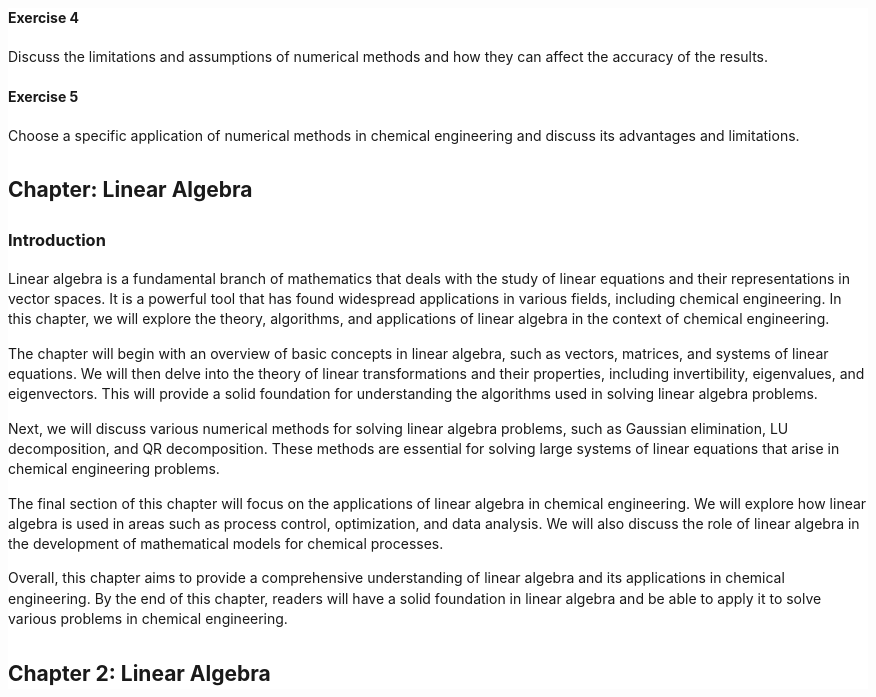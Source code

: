 

#### Exercise 4

Discuss the limitations and assumptions of numerical methods and how they can affect the accuracy of the results.



#### Exercise 5

Choose a specific application of numerical methods in chemical engineering and discuss its advantages and limitations.





## Chapter: Linear Algebra



### Introduction



Linear algebra is a fundamental branch of mathematics that deals with the study of linear equations and their representations in vector spaces. It is a powerful tool that has found widespread applications in various fields, including chemical engineering. In this chapter, we will explore the theory, algorithms, and applications of linear algebra in the context of chemical engineering.



The chapter will begin with an overview of basic concepts in linear algebra, such as vectors, matrices, and systems of linear equations. We will then delve into the theory of linear transformations and their properties, including invertibility, eigenvalues, and eigenvectors. This will provide a solid foundation for understanding the algorithms used in solving linear algebra problems.



Next, we will discuss various numerical methods for solving linear algebra problems, such as Gaussian elimination, LU decomposition, and QR decomposition. These methods are essential for solving large systems of linear equations that arise in chemical engineering problems.



The final section of this chapter will focus on the applications of linear algebra in chemical engineering. We will explore how linear algebra is used in areas such as process control, optimization, and data analysis. We will also discuss the role of linear algebra in the development of mathematical models for chemical processes.



Overall, this chapter aims to provide a comprehensive understanding of linear algebra and its applications in chemical engineering. By the end of this chapter, readers will have a solid foundation in linear algebra and be able to apply it to solve various problems in chemical engineering. 





## Chapter 2: Linear Algebra

